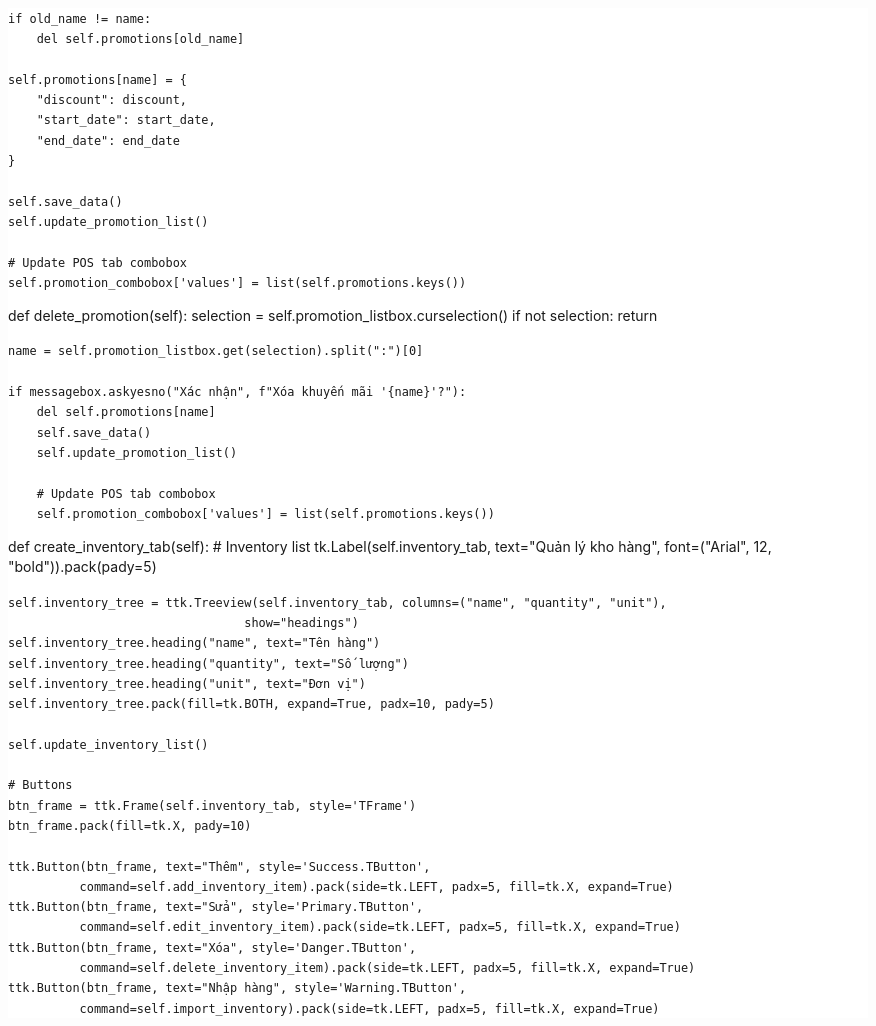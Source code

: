     if old_name != name:
        del self.promotions[old_name]
        
    self.promotions[name] = {
        "discount": discount,
        "start_date": start_date,
        "end_date": end_date
    }
    
    self.save_data()
    self.update_promotion_list()
    
    # Update POS tab combobox
    self.promotion_combobox['values'] = list(self.promotions.keys())

def delete_promotion(self):
    selection = self.promotion_listbox.curselection()
    if not selection:
        return
        
    name = self.promotion_listbox.get(selection).split(":")[0]
    
    if messagebox.askyesno("Xác nhận", f"Xóa khuyến mãi '{name}'?"):
        del self.promotions[name]
        self.save_data()
        self.update_promotion_list()
        
        # Update POS tab combobox
        self.promotion_combobox['values'] = list(self.promotions.keys())

def create_inventory_tab(self):
    # Inventory list
    tk.Label(self.inventory_tab, text="Quản lý kho hàng", 
            font=("Arial", 12, "bold")).pack(pady=5)
    
    self.inventory_tree = ttk.Treeview(self.inventory_tab, columns=("name", "quantity", "unit"), 
                                     show="headings")
    self.inventory_tree.heading("name", text="Tên hàng")
    self.inventory_tree.heading("quantity", text="Số lượng")
    self.inventory_tree.heading("unit", text="Đơn vị")
    self.inventory_tree.pack(fill=tk.BOTH, expand=True, padx=10, pady=5)
    
    self.update_inventory_list()
    
    # Buttons
    btn_frame = ttk.Frame(self.inventory_tab, style='TFrame')
    btn_frame.pack(fill=tk.X, pady=10)
    
    ttk.Button(btn_frame, text="Thêm", style='Success.TButton', 
              command=self.add_inventory_item).pack(side=tk.LEFT, padx=5, fill=tk.X, expand=True)
    ttk.Button(btn_frame, text="Sửa", style='Primary.TButton', 
              command=self.edit_inventory_item).pack(side=tk.LEFT, padx=5, fill=tk.X, expand=True)
    ttk.Button(btn_frame, text="Xóa", style='Danger.TButton', 
              command=self.delete_inventory_item).pack(side=tk.LEFT, padx=5, fill=tk.X, expand=True)
    ttk.Button(btn_frame, text="Nhập hàng", style='Warning.TButton', 
              command=self.import_inventory).pack(side=tk.LEFT, padx=5, fill=tk.X, expand=True)
